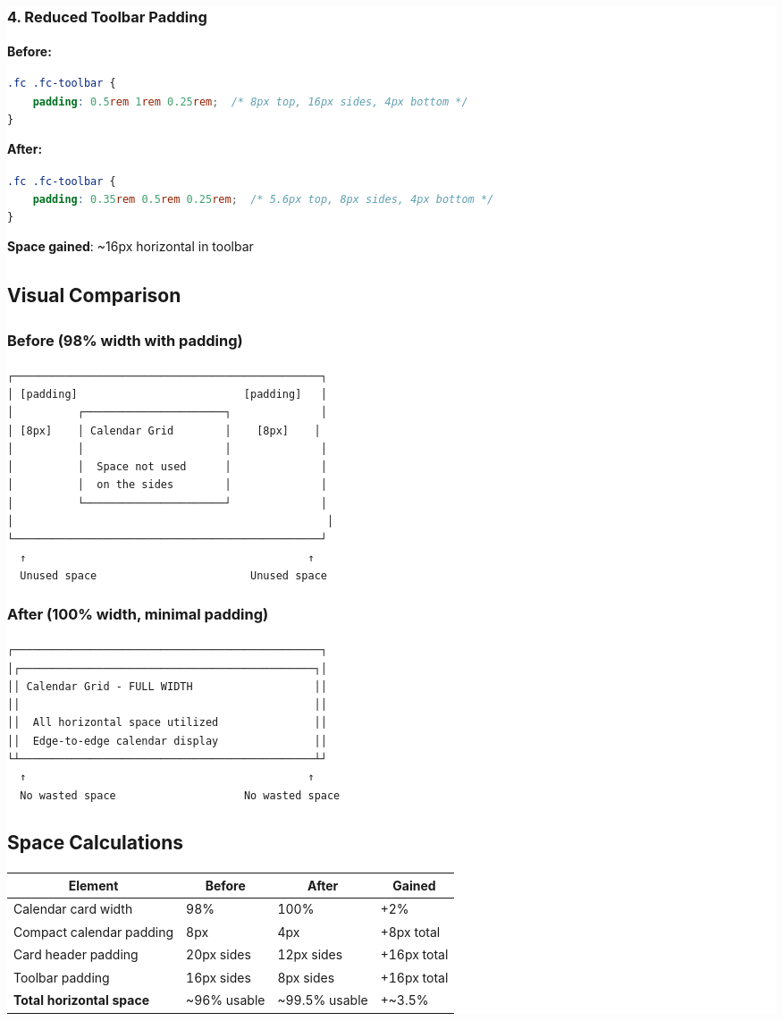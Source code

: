 ### 4. Reduced Toolbar Padding
**Before:**
```css
.fc .fc-toolbar {
    padding: 0.5rem 1rem 0.25rem;  /* 8px top, 16px sides, 4px bottom */
}
```

**After:**
```css
.fc .fc-toolbar {
    padding: 0.35rem 0.5rem 0.25rem;  /* 5.6px top, 8px sides, 4px bottom */
}
```
**Space gained**: ~16px horizontal in toolbar

## Visual Comparison

### Before (98% width with padding)
```
┌────────────────────────────────────────────────┐
│ [padding]                          [padding]   │
│          ┌──────────────────────┐              │
│ [8px]    │ Calendar Grid        │    [8px]    │
│          │                      │              │
│          │  Space not used      │              │
│          │  on the sides        │              │
│          └──────────────────────┘              │
│                                                 │
└────────────────────────────────────────────────┘
  ↑                                            ↑
  Unused space                        Unused space
```

### After (100% width, minimal padding)
```
┌────────────────────────────────────────────────┐
│┌──────────────────────────────────────────────┐│
││ Calendar Grid - FULL WIDTH                   ││
││                                              ││
││  All horizontal space utilized               ││
││  Edge-to-edge calendar display               ││
└┴──────────────────────────────────────────────┴┘
  ↑                                            ↑
  No wasted space                    No wasted space
```

## Space Calculations

| Element | Before | After | Gained |
|---------|--------|-------|--------|
| Calendar card width | 98% | 100% | +2% |
| Compact calendar padding | 8px | 4px | +8px total |
| Card header padding | 20px sides | 12px sides | +16px total |
| Toolbar padding | 16px sides | 8px sides | +16px total |
| **Total horizontal space** | ~96% usable | ~99.5% usable | +~3.5% |
